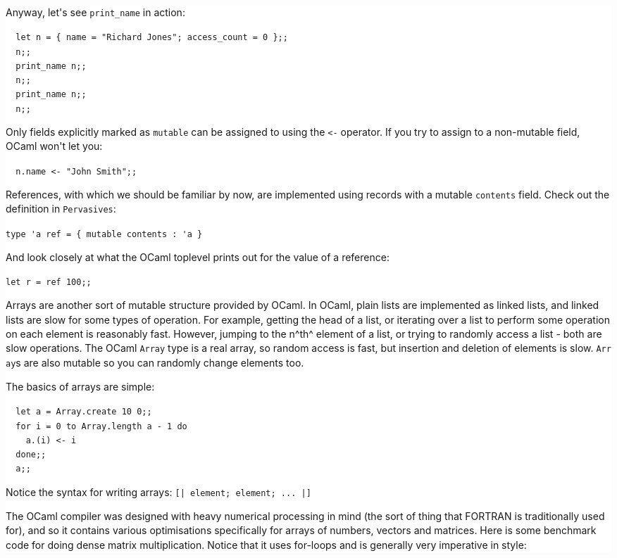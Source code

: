 Anyway, let's see `print_name` in action:

~~~~ {ml:content="ocaml"}
  let n = { name = "Richard Jones"; access_count = 0 };;
  n;;
  print_name n;;
  n;;
  print_name n;;
  n;;
~~~~

Only fields explicitly marked as `mutable` can be assigned to using the
`<-` operator. If you try to assign to a non-mutable field, OCaml won't
let you:

~~~~ {ml:content="ocaml"}
  n.name <- "John Smith";;
~~~~

References, with which we should be familiar by now, are implemented
using records with a mutable `contents` field. Check out the definition
in `Pervasives`:

~~~~ {ml:content="ocaml noeval"}
type 'a ref = { mutable contents : 'a }
~~~~

And look closely at what the OCaml toplevel prints out for the value of
a reference:

~~~~ {ml:content="ocaml"}
let r = ref 100;;
~~~~

Arrays are another sort of mutable structure provided by OCaml. In
OCaml, plain lists are implemented as linked lists, and linked lists are
slow for some types of operation. For example, getting the head of a
list, or iterating over a list to perform some operation on each element
is reasonably fast. However, jumping to the n^th^ element of a list, or
trying to randomly access a list - both are slow operations. The OCaml
`Array` type is a real array, so random access is fast, but insertion
and deletion of elements is slow. `Array`s are also mutable so you can
randomly change elements too.

The basics of arrays are simple:

~~~~ {ml:content="ocaml"}
  let a = Array.create 10 0;;
  for i = 0 to Array.length a - 1 do
    a.(i) <- i
  done;;
  a;;
~~~~

Notice the syntax for writing arrays: `[| element; element; ... |]`

The OCaml compiler was designed with heavy numerical processing in mind
(the sort of thing that FORTRAN is traditionally used for), and so it
contains various optimisations specifically for arrays of numbers,
vectors and matrices. Here is some benchmark code for doing dense matrix
multiplication. Notice that it uses for-loops and is generally very
imperative in style:

